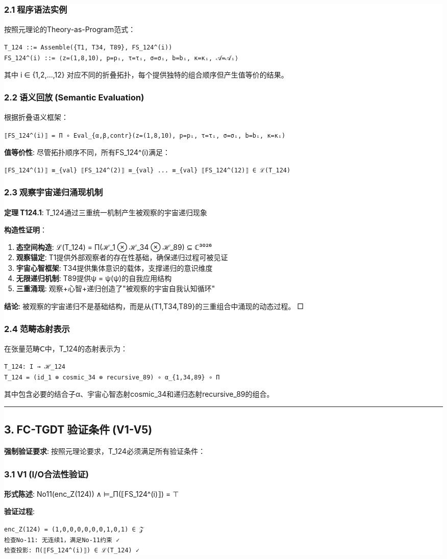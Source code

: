 ### 2.1 程序语法实例
按照元理论的Theory-as-Program范式：

```
T_124 ::= Assemble({T1, T34, T89}, FS_124^(i))
FS_124^(i) ::= ⟨z=(1,8,10), p=pᵢ, τ=τᵢ, σ=σᵢ, b=bᵢ, κ=κᵢ, 𝒜=𝒜ᵢ⟩
```

其中 i ∈ {1,2,...,12} 对应不同的折叠拓扑，每个提供独特的组合顺序但产生值等价的结果。

### 2.2 语义回放 (Semantic Evaluation)
根据折叠语义框架：

```
⟦FS_124^(i)⟧ = Π ∘ Eval_{α,β,contr}(z=(1,8,10), p=pᵢ, τ=τᵢ, σ=σᵢ, b=bᵢ, κ=κᵢ)
```

**值等价性**: 尽管拓扑顺序不同，所有FS_124^(i)满足：
```
⟦FS_124^(1)⟧ ≡_{val} ⟦FS_124^(2)⟧ ≡_{val} ... ≡_{val} ⟦FS_124^(12)⟧ ∈ ℒ(T_124)
```

### 2.3 观察宇宙递归涌现机制
**定理 T124.1**: T_124通过三重统一机制产生被观察的宇宙递归现象

**构造性证明**：
1. **态空间构造**: ℒ(T_124) = Π(ℋ_1 ⊗ ℋ_34 ⊗ ℋ_89) ⊆ ℂ³⁰²⁶
2. **观察锚定**: T1提供外部观察者的存在性基础，确保递归过程可被见证
3. **宇宙心智框架**: T34提供集体意识的载体，支撑递归的意识维度
4. **无限递归机制**: T89提供ψ = ψ(ψ)的自我应用结构
5. **三重涌现**: 观察+心智+递归创造了"被观察的宇宙自我认知循环"

**结论**: 被观察的宇宙递归不是基础结构，而是从{T1,T34,T89}的三重组合中涌现的动态过程。 □

### 2.4 范畴态射表示
在张量范畴𝖢中，T_124的态射表示为：

```
T_124: I → ℋ_124
T_124 = (id_1 ⊗ cosmic_34 ⊗ recursive_89) ∘ α_{1,34,89} ∘ Π
```

其中包含必要的结合子α、宇宙心智态射cosmic_34和递归态射recursive_89的组合。

---

## 3. FC-TGDT 验证条件 (V1-V5)

**强制验证要求**: 按照元理论要求，T_124必须满足所有验证条件：

### 3.1 V1 (I/O合法性验证)
**形式陈述**: No11(enc_Z(124)) ∧ ⊨_Π(⟦FS_124^(i)⟧) = ⊤

**验证过程**:
```
enc_Z(124) = (1,0,0,0,0,0,0,1,0,1) ∈ 𝒵
检查No-11: 无连续1，满足No-11约束 ✓
检查投影: Π(⟦FS_124^(i)⟧) ∈ ℒ(T_124) ✓
```

